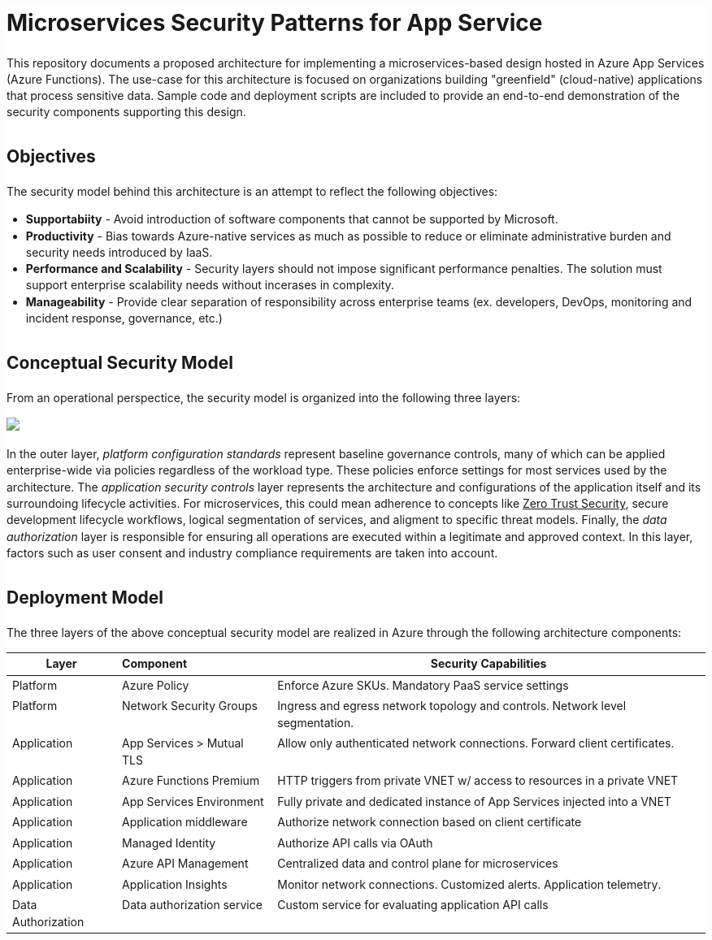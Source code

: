 # Microservices Security Patterns for App Service

This repository documents a proposed architecture for implementing a microservices-based design hosted in Azure App Services (Azure Functions). The use-case for this architecture is focused on organizations building "greenfield" (cloud-native) applications that process sensitive data. Sample code and deployment scripts are included to provide an end-to-end demonstration of the security components supporting this design.

## Objectives

The security model behind this architecture is an attempt to reflect the following objectives:

* **Supportabiity** - Avoid introduction of software components that cannot be supported by Microsoft.
* **Productivity** - Bias towards Azure-native services as much as possible to reduce or eliminate administrative burden and security needs introduced by IaaS.
* **Performance and Scalability** - Security layers should not impose significant performance penalties. The solution must support enterprise scalability needs without incerases in complexity.
* **Manageability** - Provide clear separation of responsibility across enterprise teams (ex. developers, DevOps, monitoring and incident response, governance, etc.)

## Conceptual Security Model

From an operational perspectice, the security model is organized into the following three layers:

<img src="docs/img/security-layers.png" width="300"/>

In the outer layer, *platform configuration standards* represent baseline governance controls, many of which can be applied enterprise-wide via policies regardless of the workload type. These policies enforce settings for most services used by the architecture. The *application security controls* layer represents the architecture and configurations of the application itself and its surroundoing lifecycle activities. For microservices, this could mean adherence to concepts like [Zero Trust Security](https://www.microsoft.com/en-us/security/zero-trust), secure development lifecycle workflows, logical segmentation of services, and aligment to specific threat models. Finally, the *data authorization* layer is responsible for ensuring all operations are executed within a legitimate and approved context. In this layer, factors such as user consent and industry compliance requirements are taken into account.

## Deployment Model

The three layers of the above conceptual security model are realized in Azure through the following architecture components:

| Layer                  | Component                  | Security Capabilities                                                              |
|------------------------|:---------------------------|------------------------------------------------------------------------------------|
| Platform  | Azure Policy               | Enforce Azure SKUs. Mandatory PaaS service settings                                |
| Platform  | Network Security Groups    | Ingress and egress network topology and controls. Network level segmentation.      |
| Application    | App Services > Mutual TLS  | Allow only authenticated network connections. Forward client certificates.         |
| Application    | Azure Functions Premium    | HTTP triggers from private VNET w/ access to resources in a private VNET           |
| Application    | App Services Environment   | Fully private and dedicated instance of App Services injected into a VNET          |
| Application    | Application middleware     | Authorize network connection based on client certificate                           |
| Application    | Managed Identity           | Authorize API calls via OAuth                                                      |
| Application    | Azure API Management       | Centralized data and control plane for microservices                               |
| Application    | Application Insights       | Monitor network connections. Customized alerts. Application telemetry.             |
| Data Authorization     | Data authorization service | Custom service for evaluating application API calls                                |

